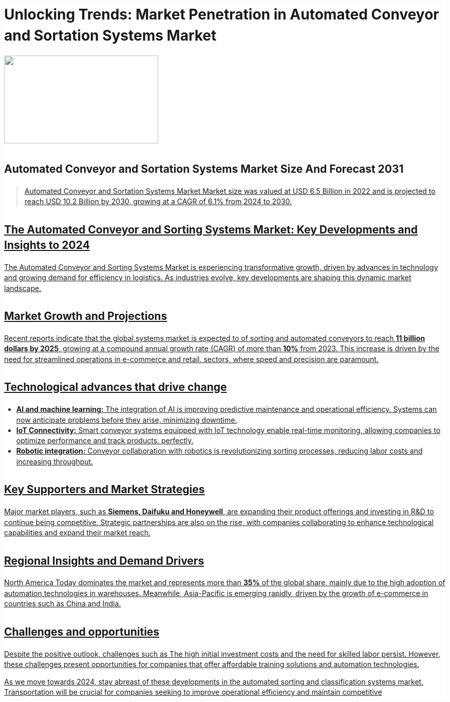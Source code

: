 <h1>Unlocking Trends: Market Penetration in Automated Conveyor and Sortation Systems Market</h1><img src="https://ffe5etoiles.com/wp-content/uploads/2025/01/MST7-300x171.png" alt="" width="300" height="171" class="aligncenter size-medium wp-image-105565" /><h2>Automated Conveyor and Sortation Systems Market Size And Forecast 2031</h2><blockquote><p><p><a href="https://www.verifiedmarketreports.com/download-sample/?rid=820258&utm_source=Github&utm_medium=357" target="_blank">Automated Conveyor and Sortation Systems Market Market size was valued at USD 6.5 Billion in 2022 and is projected to reach USD 10.2 Billion by 2030, growing at a CAGR of 6.1% from 2024 to 2030.</strong></span></p></p></blockquote><h2>The Automated Conveyor and Sorting Systems Market: Key Developments and Insights to 2024</h2><p>The Automated Conveyor and Sorting Systems Market is experiencing transformative growth, driven by advances in technology and growing demand for efficiency in logistics. As industries evolve, key developments are shaping this dynamic market landscape.</p><h2>Market Growth and Projections</h2><p>Recent reports indicate that the global systems market is expected to of sorting and automated conveyors to reach <strong>11 billion dollars by 2025</strong>, growing at a compound annual growth rate (CAGR) of more than <strong>10%</strong> from 2023. This increase is driven by the need for streamlined operations in e-commerce and retail. sectors, where speed and precision are paramount.</p><h2>Technological advances that drive change</h2><ul><li><strong>AI and machine learning:</strong> The integration of AI is improving predictive maintenance and operational efficiency. Systems can now anticipate problems before they arise, minimizing downtime.</li><li><strong>IoT Connectivity:</strong> Smart conveyor systems equipped with IoT technology enable real-time monitoring, allowing companies to optimize performance and track products. perfectly.</li><li><strong>Robotic integration:</strong> Conveyor collaboration with robotics is revolutionizing sorting processes, reducing labor costs and increasing throughput.</li></ul ><h2>Key Supporters and Market Strategies</h2><p>Major market players, such as <strong>Siemens, Daifuku and Honeywell</strong>, are expanding their product offerings and investing in R&D to continue being competitive. Strategic partnerships are also on the rise, with companies collaborating to enhance technological capabilities and expand their market reach.</p><h2>Regional Insights and Demand Drivers</h2><p>North America Today dominates the market and represents more than <strong>35%</strong> of the global share, mainly due to the high adoption of automation technologies in warehouses. Meanwhile, Asia-Pacific is emerging rapidly, driven by the growth of e-commerce in countries such as China and India.</p><h2>Challenges and opportunities</h2><p>Despite the positive outlook, challenges such as The high initial investment costs and the need for skilled labor persist. However, these challenges present opportunities for companies that offer affordable training solutions and automation technologies.</p><p>As we move towards 2024, stay abreast of these developments in the automated sorting and classification systems market. Transportation will be crucial for companies seeking to improve operational efficiency and maintain competitive